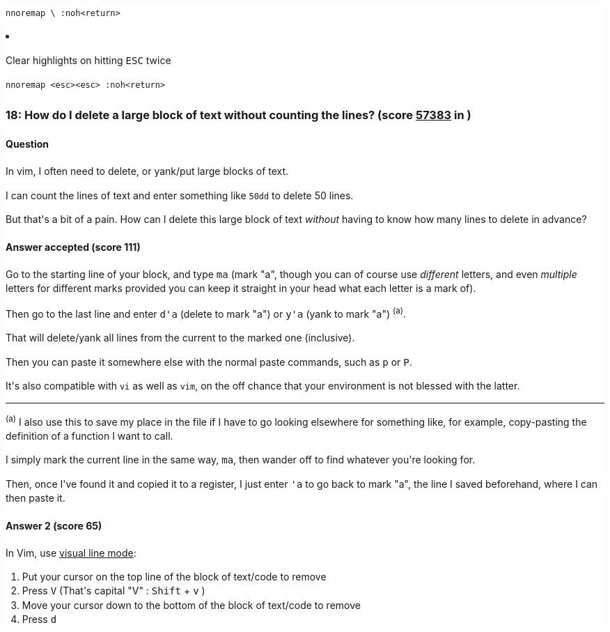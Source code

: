 ```vim
nnoremap \ :noh<return>
```
</li>
<li><p>Clear highlights on hitting <kbd>ESC</kbd> twice</p>

```vim
nnoremap <esc><esc> :noh<return>
```
</li>
</ul>

</b> </em> </i> </small> </strong> </sub> </sup>

### 18: How do I delete a large block of text without counting the lines? (score [57383](https://stackoverflow.com/q/1915) in )

#### Question
In vim, I often need to delete, or yank/put large blocks of text.  

I can count the lines of text and enter something like `50dd` to delete 50 lines.  

But that's a bit of a pain. How can I delete this large block of text <em>without</em> having to know how many lines to delete in advance?  

#### Answer accepted (score 111)
Go to the starting line of your block, and type <kbd>m</kbd><kbd>a</kbd> (mark "a", though you can of course use <em>different</em> letters, and even <em>multiple</em> letters for different marks provided you can keep it straight in your head what each letter is a mark of).  

Then go to the last line and enter <kbd>d</kbd><kbd>'</kbd><kbd>a</kbd> (delete to mark "a") or <kbd>y</kbd><kbd>'</kbd><kbd>a</kbd> (yank to mark "a") <sup>(a)</sup>.  

That will delete/yank all lines from the current to the marked one (inclusive).  

Then you can paste it somewhere else with the normal paste commands, such as <kbd>p</kbd> or <kbd>P</kbd>.  

It's also compatible with `vi` as well as `vim`, on the off chance that your environment is not blessed with the latter.  

<hr>

<sup>(a)</sup> I also use this to save my place in the file if I have to go looking elsewhere for something like, for example, copy-pasting the definition of a function I want to call.  

I simply mark the current line in the same way, <kbd>m</kbd><kbd>a</kbd>, then wander off to find whatever you're looking for.  

Then, once I've found it and copied it to a register, I just enter <kbd>'</kbd><kbd>a</kbd> to go back to mark "a", the line I saved beforehand, where I can then paste it.  

#### Answer 2 (score 65)
In Vim, use <a href="https://vimhelp.appspot.com/visual.txt.html">visual line mode</a>:  

<ol>
<li>Put your cursor on the top line of the block of text/code to remove </li>
<li>Press <kbd>V</kbd> (That's capital "V" : <kbd>Shift</kbd> + <kbd>v</kbd> )</li>
<li>Move your cursor down to the bottom of the block of text/code to remove </li>
<li>Press <kbd> d </kbd></li>
</ol>
